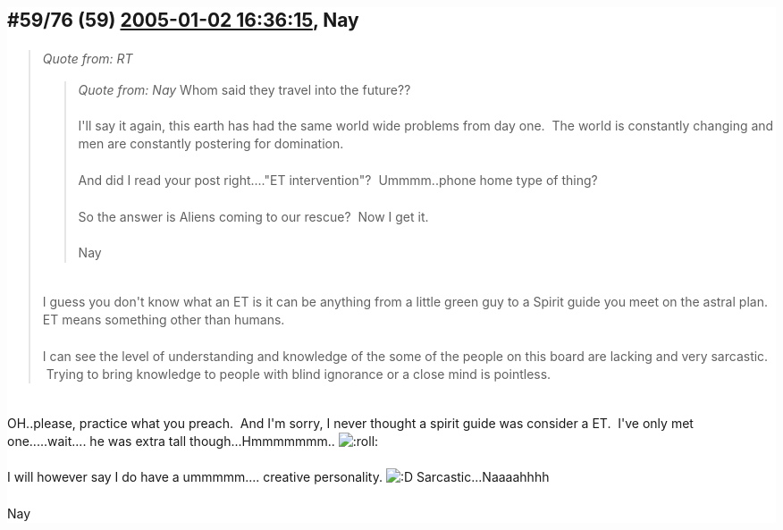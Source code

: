 ## \#59/76 (59) [2005-01-02 16:36:15](https://www.astralpulse.com/forums/index.php?msg=140779), Nay  ##
<section>
<blockquote class="bbc_standard_quote">
 <cite>
  Quote from: RT
 </cite>
 <blockquote class="bbc_alternate_quote">
  <cite>
   Quote from: Nay
  </cite>
  Whom said they travel into the future??
  <br>
  <br>
  I'll say it again, this earth has had the same world wide problems from day one.  The world is constantly changing and men are constantly postering for domination.
  <br>
  <br>
  And did I read your post right...."ET intervention"?  Ummmm..phone home type of thing?
  <br>
  <br>
  So the answer is Aliens coming to our rescue?  Now I get it.
  <br>
  <br>
  Nay
 </blockquote>
 <br>
 I guess you don't know what an ET is it can be anything from a little green guy to a Spirit guide you meet on the astral plan. ET means something other than humans.
 <br>
 <br>
 I can see the level of understanding and knowledge of the some of the people on this board are lacking and very sarcastic.  Trying to bring knowledge to people with blind ignorance or a close mind is pointless.
</blockquote>
<br>
OH..please, practice what you preach.  And I'm sorry, I never thought a spirit guide was consider a ET.  I've only met one.....wait.... he was extra tall though...Hmmmmmmm..
<img alt=":roll:" class="smiley" src="https://www.astralpulse.com/forums/Smileys/fugue/rolleyes.png" title="Roll Eyes"/>
<br>
<br>
I will however say I do have a ummmmm.... creative personality.
<img alt=":D" class="smiley" src="https://www.astralpulse.com/forums/Smileys/fugue/cheesy.png" title="Cheesy"/>
Sarcastic...Naaaahhhh
<br>
<br>
Nay
</section>
